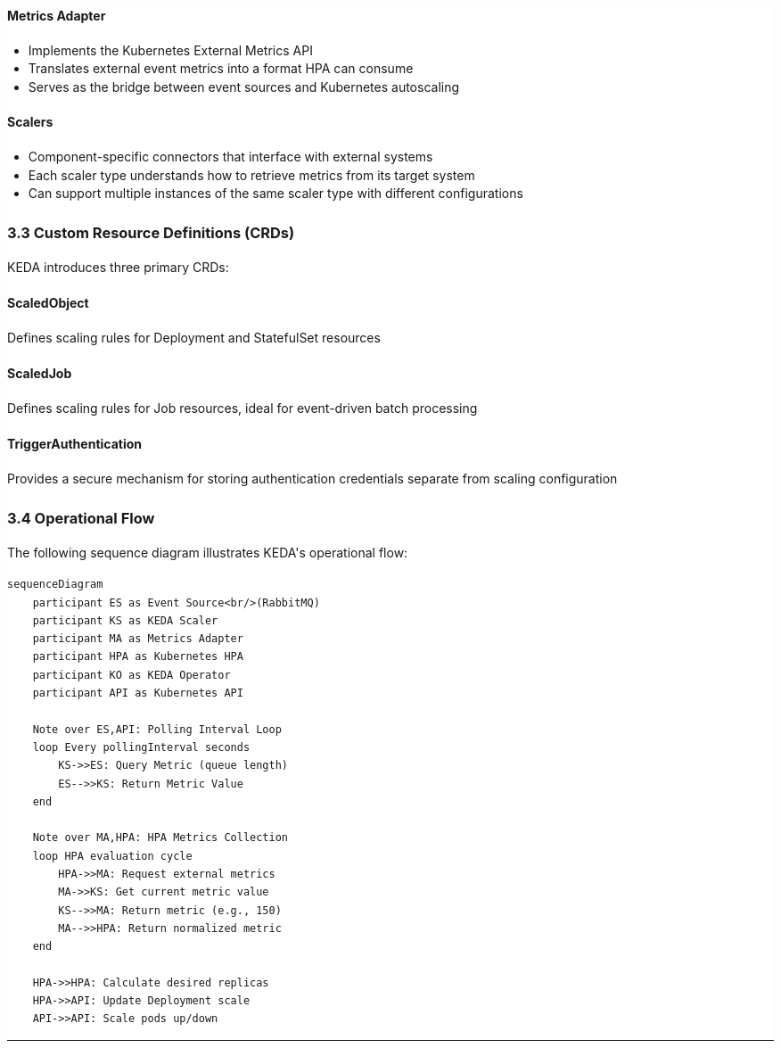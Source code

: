 #### Metrics Adapter
- Implements the Kubernetes External Metrics API
- Translates external event metrics into a format HPA can consume
- Serves as the bridge between event sources and Kubernetes autoscaling

#### Scalers
- Component-specific connectors that interface with external systems
- Each scaler type understands how to retrieve metrics from its target system
- Can support multiple instances of the same scaler type with different configurations

### 3.3 Custom Resource Definitions (CRDs)

KEDA introduces three primary CRDs:

#### ScaledObject
Defines scaling rules for Deployment and StatefulSet resources

#### ScaledJob
Defines scaling rules for Job resources, ideal for event-driven batch processing

#### TriggerAuthentication
Provides a secure mechanism for storing authentication credentials separate from scaling configuration

### 3.4 Operational Flow

The following sequence diagram illustrates KEDA's operational flow:

```mermaid
sequenceDiagram
    participant ES as Event Source<br/>(RabbitMQ)
    participant KS as KEDA Scaler
    participant MA as Metrics Adapter
    participant HPA as Kubernetes HPA
    participant KO as KEDA Operator
    participant API as Kubernetes API
    
    Note over ES,API: Polling Interval Loop
    loop Every pollingInterval seconds
        KS->>ES: Query Metric (queue length)
        ES-->>KS: Return Metric Value
    end
    
    Note over MA,HPA: HPA Metrics Collection
    loop HPA evaluation cycle
        HPA->>MA: Request external metrics
        MA->>KS: Get current metric value
        KS-->>MA: Return metric (e.g., 150)
        MA-->>HPA: Return normalized metric
    end
    
    HPA->>HPA: Calculate desired replicas
    HPA->>API: Update Deployment scale
    API->>API: Scale pods up/down
```

---